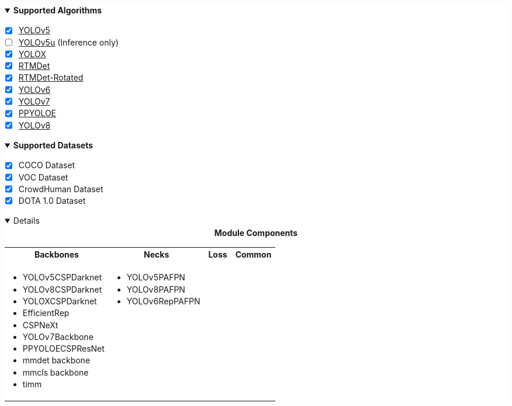 </details>

<details open>
<summary><b>Supported Algorithms</b></summary>

- [x] [YOLOv5](configs/yolov5)
- [ ] [YOLOv5u](configs/yolov5/yolov5u) (Inference only)
- [x] [YOLOX](configs/yolox)
- [x] [RTMDet](configs/rtmdet)
- [x] [RTMDet-Rotated](configs/rtmdet)
- [x] [YOLOv6](configs/yolov6)
- [x] [YOLOv7](configs/yolov7)
- [x] [PPYOLOE](configs/ppyoloe)
- [x] [YOLOv8](configs/yolov8)

</details>

<details open>
<summary><b>Supported Datasets</b></summary>

- [x] COCO Dataset
- [x] VOC Dataset
- [x] CrowdHuman Dataset
- [x] DOTA 1.0 Dataset

</details>

<details open>
<div align="center">
  <b>Module Components</b>
</div>
<table align="center">
  <tbody>
    <tr align="center" valign="bottom">
      <td>
        <b>Backbones</b>
      </td>
      <td>
        <b>Necks</b>
      </td>
      <td>
        <b>Loss</b>
      </td>
      <td>
        <b>Common</b>
      </td>
    </tr>
    <tr valign="top">
      <td>
      <ul>
        <li>YOLOv5CSPDarknet</li>
        <li>YOLOv8CSPDarknet</li>
        <li>YOLOXCSPDarknet</li>
        <li>EfficientRep</li>
        <li>CSPNeXt</li>
        <li>YOLOv7Backbone</li>
        <li>PPYOLOECSPResNet</li>
        <li>mmdet backbone</li>
        <li>mmcls backbone</li>
        <li>timm</li>
      </ul>
      </td>
      <td>
      <ul>
        <li>YOLOv5PAFPN</li>
        <li>YOLOv8PAFPN</li>
        <li>YOLOv6RepPAFPN</li>